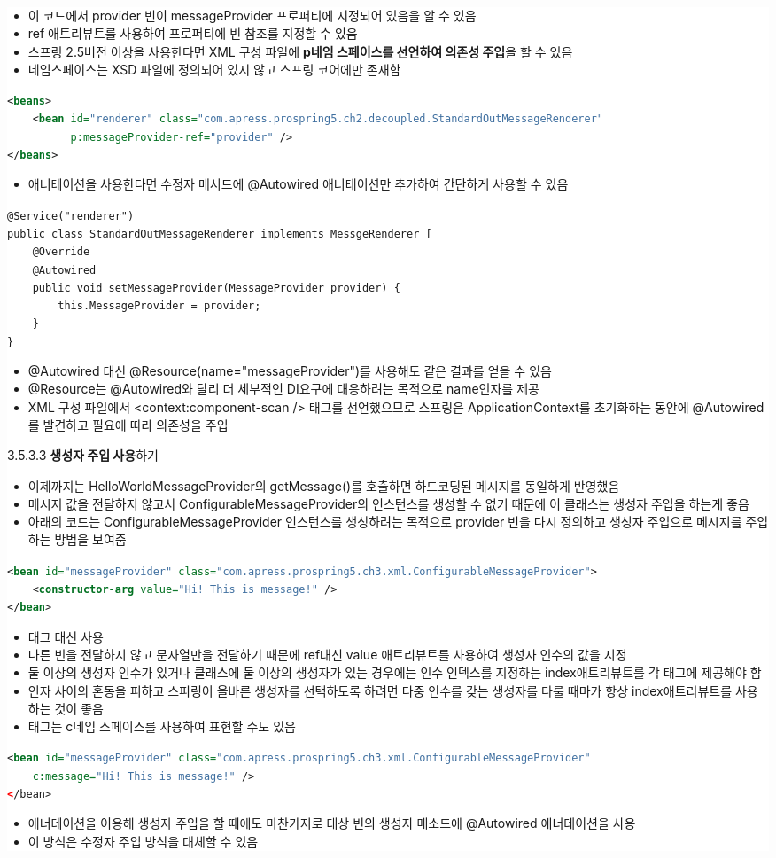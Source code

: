 
* 이 코드에서 provider 빈이 messageProvider 프로퍼티에 지정되어 있음을 알 수 있음
* ref 애트리뷰트를 사용하여 프로퍼티에 빈 참조를 지정할 수 있음
* 스프링 2.5버전 이상을 사용한다면 XML 구성 파일에 **p네임 스페이스를 선언하여 의존성 주입**을 할 수 있음
* 네임스페이스는 XSD 파일에 정의되어 있지 않고 스프링 코어에만 존재함

```xml
<beans>
    <bean id="renderer" class="com.apress.prospring5.ch2.decoupled.StandardOutMessageRenderer" 
          p:messageProvider-ref="provider" />
</beans>
```

* 애너테이션을 사용한다면 수정자 메서드에 @Autowired 애너테이션만 추가하여 간단하게 사용할 수 있음

```xml
@Service("renderer")
public class StandardOutMessageRenderer implements MessgeRenderer [
    @Override
    @Autowired
    public void setMessageProvider(MessageProvider provider) {
        this.MessageProvider = provider;
    }
}
```


* @Autowired 대신 @Resource(name="messageProvider")를 사용해도 같은 결과를 얻을 수 있음
* @Resource는 @Autowired와 달리 더 세부적인 DI요구에 대응하려는 목적으로 name인자를 제공
* XML 구성 파일에서 <context:component-scan /> 태그를 선언했으므로 스프링은 ApplicationContext를 초기화하는 동안에 @Autowired를 발견하고 필요에 따라 의존성을 주입


3.5.3.3 **생성자 주입 사용**하기
* 이제까지는 HelloWorldMessageProvider의 getMessage()를 호출하면 하드코딩된 메시지를 동일하게 반영했음
* 메시지 값을 전달하지 않고서 ConfigurableMessageProvider의 인스턴스를 생성할 수 없기 때문에 이 클래스는 생성자 주입을 하는게 좋음
* 아래의 코드는 ConfigurableMessageProvider 인스턴스를 생성하려는 목적으로 provider 빈을 다시 정의하고 생성자 주입으로 메시지를 주입하는 방법을 보여줌

```xml
<bean id="messageProvider" class="com.apress.prospring5.ch3.xml.ConfigurableMessageProvider">
    <constructor-arg value="Hi! This is message!" />
</bean>
```

* <property> 태그 대신 <constructor-arg> 사용
* 다른 빈을 전달하지 않고 문자열만을 전달하기 때문에 ref대신 value 애트리뷰트를 사용하여 생성자 인수의 값을 지정
* 둘 이상의 생성자 인수가 있거나 클래스에 둘 이상의 생성자가 있는 경우에는 인수 인덱스를 지정하는 index애트리뷰트를 각 <constructor-arg>태그에 제공해야 함
* 인자 사이의 혼동을 피하고 스피링이 올바른 생성자를 선택하도록 하려면 다중 인수를 갖는 생성자를 다룰 때마가 항상 index애트리뷰트를 사용하는 것이 좋음
* <constructor-arg>태그는 c네임 스페이스를 사용하여 표현할 수도 있음

```xml
<bean id="messageProvider" class="com.apress.prospring5.ch3.xml.ConfigurableMessageProvider"
    c:message="Hi! This is message!" />
</bean>
```

* 애너테이션을 이용해 생성자 주입을 할 때에도 마찬가지로 대상 빈의 생성자 매소드에 @Autowired 애너테이션을 사용
* 이 방식은 수정자 주입 방식을 대체할 수 있음
